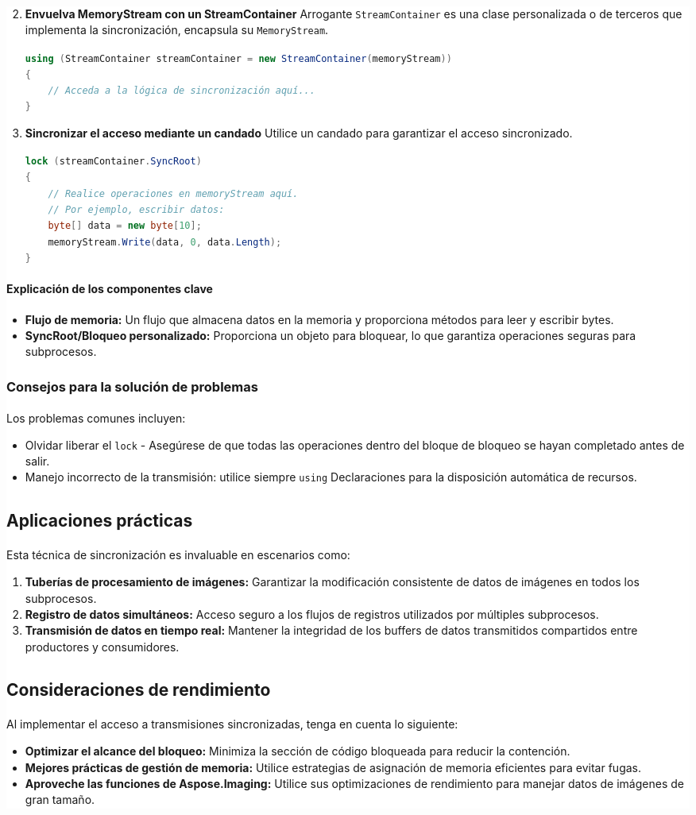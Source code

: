 2. **Envuelva MemoryStream con un StreamContainer**
   Arrogante `StreamContainer` es una clase personalizada o de terceros que implementa la sincronización, encapsula su `MemoryStream`.

   ```csharp
   using (StreamContainer streamContainer = new StreamContainer(memoryStream))
   {
       // Acceda a la lógica de sincronización aquí...
   }
   ```

3. **Sincronizar el acceso mediante un candado**
   Utilice un candado para garantizar el acceso sincronizado.

   ```csharp
   lock (streamContainer.SyncRoot)
   {
       // Realice operaciones en memoryStream aquí.
       // Por ejemplo, escribir datos:
       byte[] data = new byte[10];
       memoryStream.Write(data, 0, data.Length);
   }
   ```

#### Explicación de los componentes clave
- **Flujo de memoria:** Un flujo que almacena datos en la memoria y proporciona métodos para leer y escribir bytes.
- **SyncRoot/Bloqueo personalizado:** Proporciona un objeto para bloquear, lo que garantiza operaciones seguras para subprocesos.

### Consejos para la solución de problemas
Los problemas comunes incluyen:
- Olvidar liberar el `lock` - Asegúrese de que todas las operaciones dentro del bloque de bloqueo se hayan completado antes de salir.
- Manejo incorrecto de la transmisión: utilice siempre `using` Declaraciones para la disposición automática de recursos.

## Aplicaciones prácticas
Esta técnica de sincronización es invaluable en escenarios como:
1. **Tuberías de procesamiento de imágenes:** Garantizar la modificación consistente de datos de imágenes en todos los subprocesos.
2. **Registro de datos simultáneos:** Acceso seguro a los flujos de registros utilizados por múltiples subprocesos.
3. **Transmisión de datos en tiempo real:** Mantener la integridad de los buffers de datos transmitidos compartidos entre productores y consumidores.

## Consideraciones de rendimiento
Al implementar el acceso a transmisiones sincronizadas, tenga en cuenta lo siguiente:
- **Optimizar el alcance del bloqueo:** Minimiza la sección de código bloqueada para reducir la contención.
- **Mejores prácticas de gestión de memoria:** Utilice estrategias de asignación de memoria eficientes para evitar fugas.
- **Aproveche las funciones de Aspose.Imaging:** Utilice sus optimizaciones de rendimiento para manejar datos de imágenes de gran tamaño.
